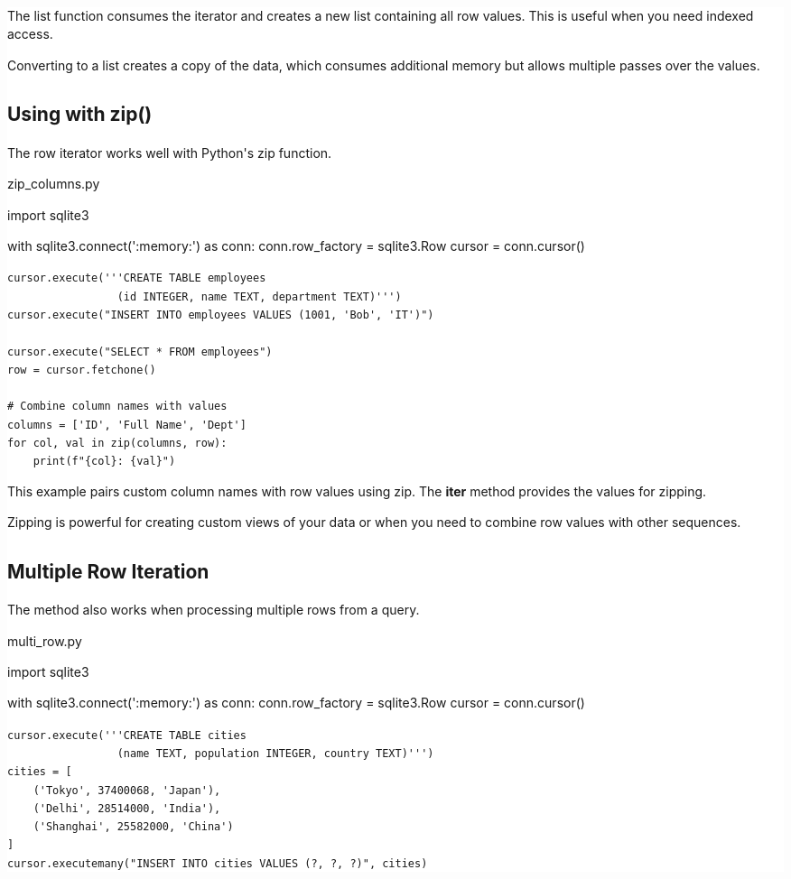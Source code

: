 The list function consumes the iterator and creates a new list
containing all row values. This is useful when you need indexed access.

Converting to a list creates a copy of the data, which consumes additional
memory but allows multiple passes over the values.

## Using with zip()

The row iterator works well with Python's zip function.

zip_columns.py
  

import sqlite3

with sqlite3.connect(':memory:') as conn:
    conn.row_factory = sqlite3.Row
    cursor = conn.cursor()
    
    cursor.execute('''CREATE TABLE employees
                     (id INTEGER, name TEXT, department TEXT)''')
    cursor.execute("INSERT INTO employees VALUES (1001, 'Bob', 'IT')")
    
    cursor.execute("SELECT * FROM employees")
    row = cursor.fetchone()
    
    # Combine column names with values
    columns = ['ID', 'Full Name', 'Dept']
    for col, val in zip(columns, row):
        print(f"{col}: {val}")

This example pairs custom column names with row values using zip.
The __iter__ method provides the values for zipping.

Zipping is powerful for creating custom views of your data or when you need to
combine row values with other sequences.

## Multiple Row Iteration

The method also works when processing multiple rows from a query.

multi_row.py
  

import sqlite3

with sqlite3.connect(':memory:') as conn:
    conn.row_factory = sqlite3.Row
    cursor = conn.cursor()
    
    cursor.execute('''CREATE TABLE cities
                     (name TEXT, population INTEGER, country TEXT)''')
    cities = [
        ('Tokyo', 37400068, 'Japan'),
        ('Delhi', 28514000, 'India'),
        ('Shanghai', 25582000, 'China')
    ]
    cursor.executemany("INSERT INTO cities VALUES (?, ?, ?)", cities)
    